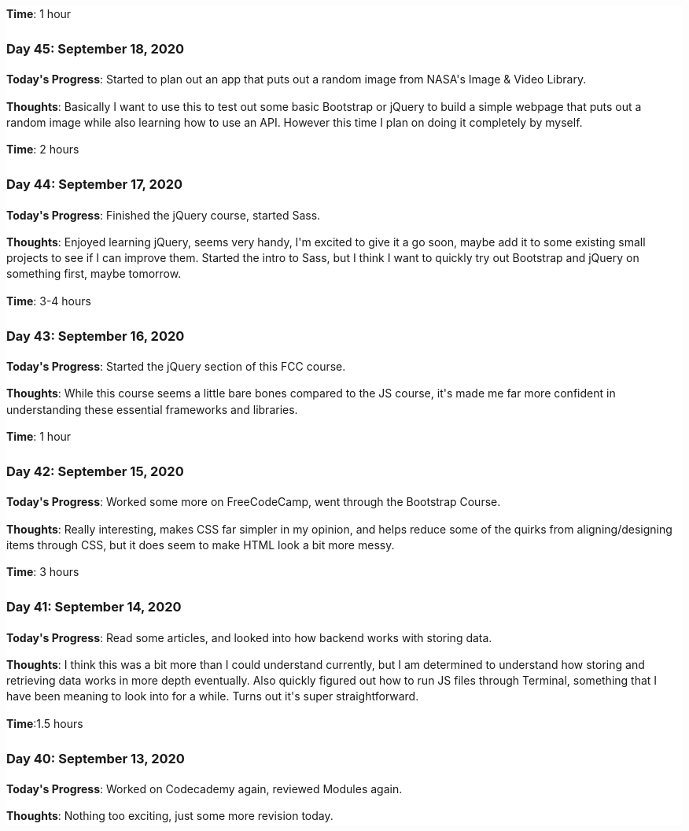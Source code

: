 **Time**: 1 hour


### Day 45: September 18, 2020
**Today's Progress**: Started to plan out an app that puts out a random image from NASA's Image & Video Library.

**Thoughts**: Basically I want to use this to test out some basic Bootstrap or jQuery to build a simple webpage that puts out a random image while also learning how to use an API. However this time I plan on doing it completely by myself.

**Time**: 2 hours


### Day 44: September 17, 2020
**Today's Progress**: Finished the jQuery course, started Sass.

**Thoughts**: Enjoyed learning jQuery, seems very handy, I'm excited to give it a go soon, maybe add it to some existing small projects to see if I can improve them. Started the intro to Sass, but I think I want to quickly try out Bootstrap and jQuery on something first, maybe tomorrow.

**Time**: 3-4 hours


### Day 43: September 16, 2020
**Today's Progress**: Started the jQuery section of this FCC course.

**Thoughts**: While this course seems a little bare bones compared to the JS course, it's made me far more confident in understanding these essential frameworks and libraries.

**Time**: 1 hour


### Day 42: September 15, 2020
**Today's Progress**: Worked some more on FreeCodeCamp, went through the Bootstrap Course.

**Thoughts**: Really interesting, makes CSS far simpler in my opinion, and helps reduce some of the quirks from aligning/designing items through CSS, but it does seem to make HTML look a bit more messy.

**Time**: 3 hours

### Day 41: September 14, 2020
**Today's Progress**: Read some articles, and looked into how backend works with storing data.

**Thoughts**: I think this was a bit more than I could understand currently, but I am determined to understand how storing and retrieving data works in more depth eventually. Also quickly figured out how to run JS files through Terminal, something that I have been meaning to look into for a while. Turns out it's super straightforward.

**Time**:1.5 hours


### Day 40: September 13, 2020
**Today's Progress**: Worked on Codecademy again, reviewed Modules again.

**Thoughts**: Nothing too exciting, just some more revision today.
